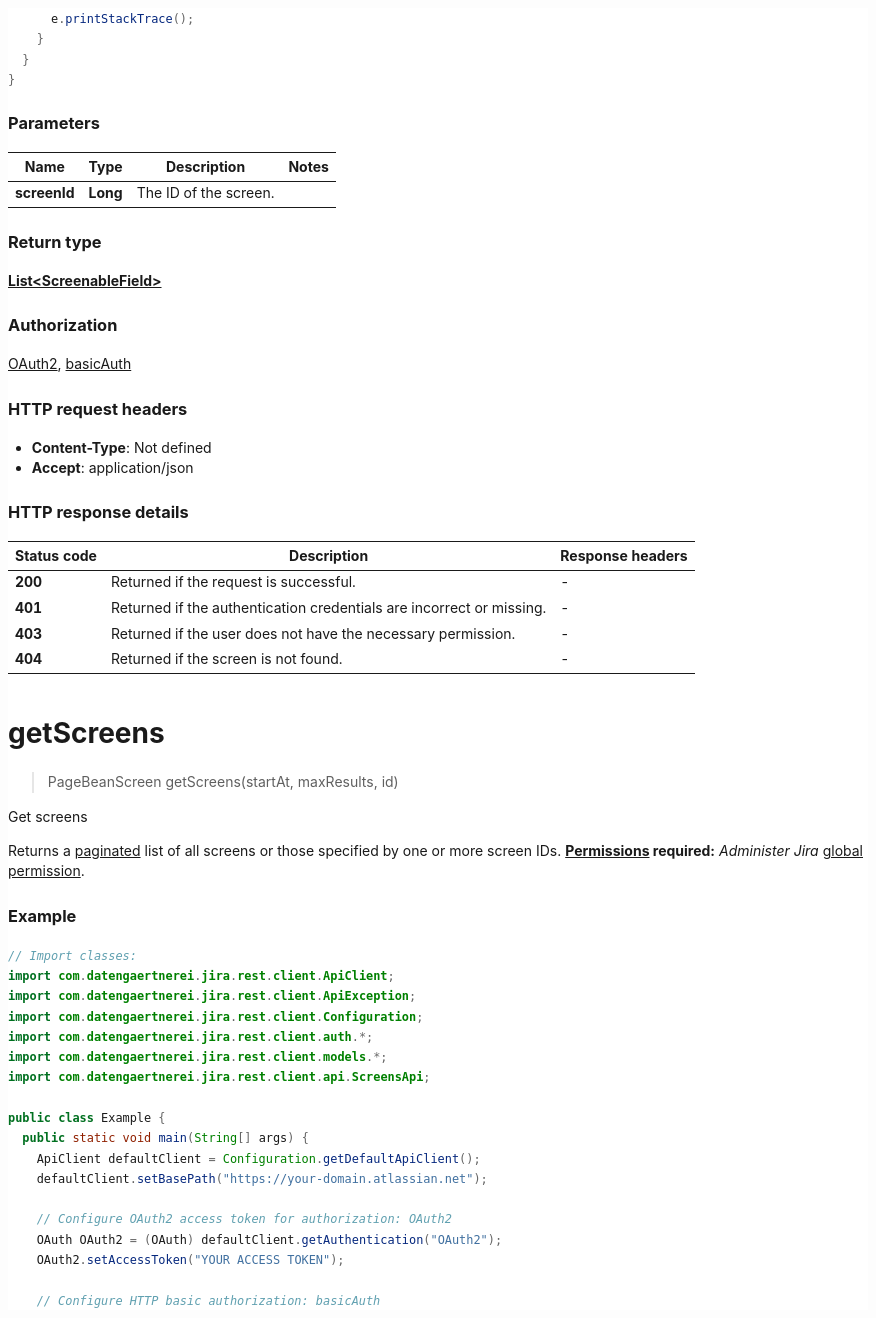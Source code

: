 ```java
      e.printStackTrace();
    }
  }
}
```

### Parameters

Name | Type | Description  | Notes
------------- | ------------- | ------------- | -------------
 **screenId** | **Long**| The ID of the screen. |

### Return type

[**List&lt;ScreenableField&gt;**](ScreenableField.md)

### Authorization

[OAuth2](../README.md#OAuth2), [basicAuth](../README.md#basicAuth)

### HTTP request headers

 - **Content-Type**: Not defined
 - **Accept**: application/json

### HTTP response details
| Status code | Description | Response headers |
|-------------|-------------|------------------|
**200** | Returned if the request is successful. |  -  |
**401** | Returned if the authentication credentials are incorrect or missing. |  -  |
**403** | Returned if the user does not have the necessary permission. |  -  |
**404** | Returned if the screen is not found. |  -  |

<a name="getScreens"></a>
# **getScreens**
> PageBeanScreen getScreens(startAt, maxResults, id)

Get screens

Returns a [paginated](#pagination) list of all screens or those specified by one or more screen IDs.  **[Permissions](#permissions) required:** *Administer Jira* [global permission](https://confluence.atlassian.com/x/x4dKLg).

### Example
```java
// Import classes:
import com.datengaertnerei.jira.rest.client.ApiClient;
import com.datengaertnerei.jira.rest.client.ApiException;
import com.datengaertnerei.jira.rest.client.Configuration;
import com.datengaertnerei.jira.rest.client.auth.*;
import com.datengaertnerei.jira.rest.client.models.*;
import com.datengaertnerei.jira.rest.client.api.ScreensApi;

public class Example {
  public static void main(String[] args) {
    ApiClient defaultClient = Configuration.getDefaultApiClient();
    defaultClient.setBasePath("https://your-domain.atlassian.net");
    
    // Configure OAuth2 access token for authorization: OAuth2
    OAuth OAuth2 = (OAuth) defaultClient.getAuthentication("OAuth2");
    OAuth2.setAccessToken("YOUR ACCESS TOKEN");

    // Configure HTTP basic authorization: basicAuth
```
